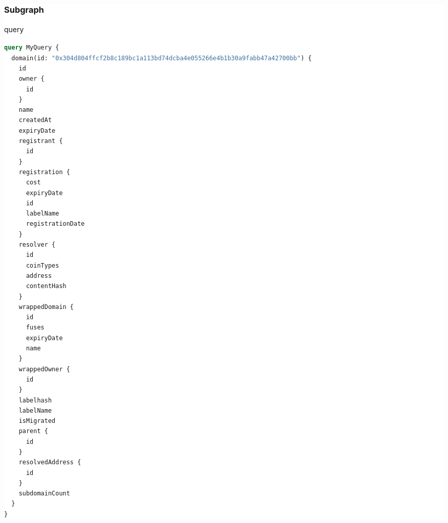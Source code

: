 ### Subgraph

query

```graphql
query MyQuery {
  domain(id: "0x304d804ffcf2b8c189bc1a113bd74dcba4e055266e4b1b30a9fabb47a42700bb") {
    id
    owner {
      id
    }
    name
    createdAt
    expiryDate
    registrant {
      id
    }
    registration {
      cost
      expiryDate
      id
      labelName
      registrationDate
    }
    resolver {
      id
      coinTypes
      address
      contentHash
    }
    wrappedDomain {
      id
      fuses
      expiryDate
      name
    }
    wrappedOwner {
      id
    }
    labelhash
    labelName
    isMigrated
    parent {
      id
    }
    resolvedAddress {
      id
    }
    subdomainCount
  }
}
```
